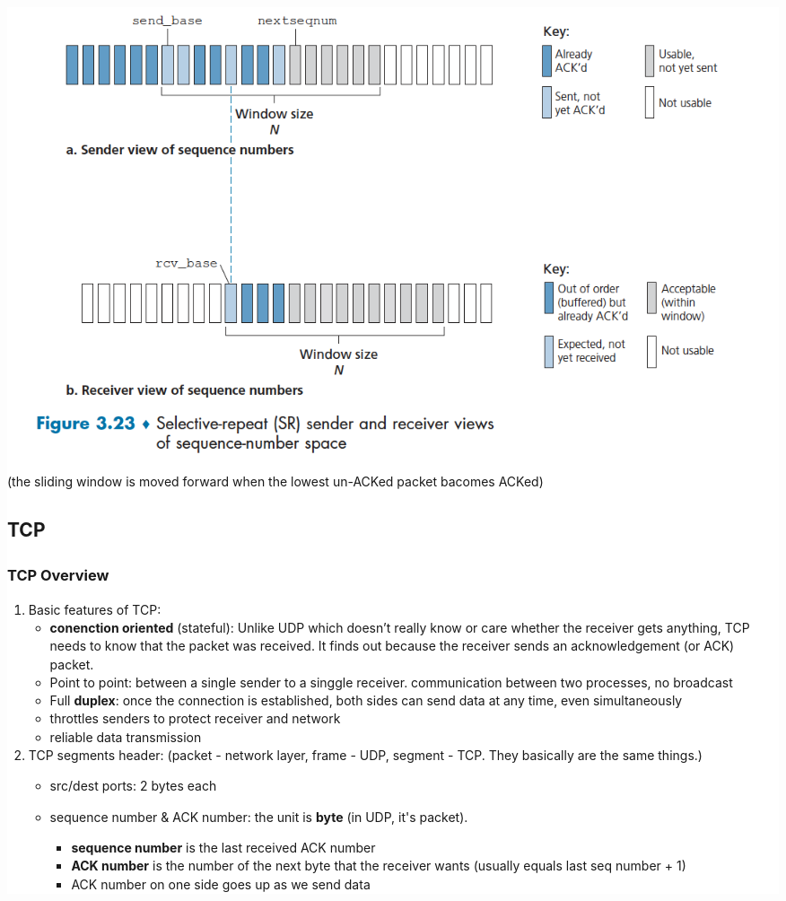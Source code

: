 <img src="./assets/image-20230212132128360.png" alt="image-20230212132128360" style="zoom:80%;" />

(the sliding window is moved forward when the lowest un-ACKed packet bacomes ACKed)

## TCP

### TCP Overview

1. Basic features of TCP:
   - **conenction oriented** (stateful): Unlike UDP which doesn’t really know or care whether the receiver gets anything, TCP needs to know that the packet was received. It finds out because the receiver sends an acknowledgement (or ACK) packet.
   - Point to point: between a single sender to a singgle receiver. communication between two processes, no broadcast
   - Full **duplex**: once the connection is established, both sides can send data at any time, even simultaneously
   - throttles senders to protect receiver and network
   - reliable data transmission
2. TCP segments header: (packet - network layer, frame - UDP, segment - TCP. They basically are the same things.)
   - src/dest ports: 2 bytes each
   - sequence number & ACK number: the unit is **byte** (in UDP, it's packet).  
     
     - **sequence number** is the last received ACK number
     - **ACK number** is the number of the next byte that the receiver wants (usually equals last seq number + 1)
     - ACK number on one side goes up as we send data
     